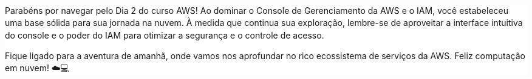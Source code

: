 Parabéns por navegar pelo Dia 2 do curso AWS! Ao dominar o Console de Gerenciamento da AWS e o IAM, você estabeleceu uma base sólida para sua jornada na nuvem. À medida que continua sua exploração, lembre-se de aproveitar a interface intuitiva do console e o poder do IAM para otimizar a segurança e o controle de acesso.

Fique ligado para a aventura de amanhã, onde vamos nos aprofundar no rico ecossistema de serviços da AWS. Feliz computação em nuvem! ☁️💻


